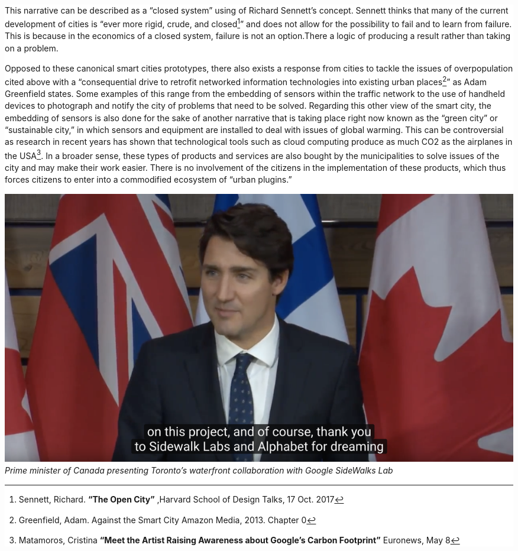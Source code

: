 [^15]:Picon, Antoine.**“Un futur sans humains (3/4),De la Smart City à la surveillance généralisée: quand le numérique envahit la rue”**, (Podcast France Culture)

[^16]:“Mapping Smart Cities in the EU.” , European Parliament , 15 Jan. 2014

This narrative can be described as a “closed system” using of Richard Sennett’s concept. Sennett thinks that many of the current development of cities is “ever more rigid, crude, and closed[^17]” and does not allow for the possibility to fail and to learn from failure. This is because in the economics of a closed system, failure is not an option.There a logic of producing a result rather than taking on a problem.

[^17]:Sennett, Richard. **“The Open City”** ,Harvard School of Design Talks, 17 Oct. 2017


Opposed to these canonical smart cities prototypes, there also exists a response from cities to tackle the issues of overpopulation cited above with a “consequential drive to retrofit networked information technologies into existing urban places[^18]” as Adam Greenfield states. Some examples of this range from the embedding of sensors within the traffic network to the use of handheld devices to photograph and notify the city of problems that need to be solved. Regarding this other view of the smart city, the embedding of sensors is also done for the sake of another narrative that is taking place right now known as the “green city” or “sustainable city,” in which sensors and equipment are installed to deal with issues of global warming. This can be controversial as research in recent years has shown that technological tools such as cloud computing produce as much CO2 as the airplanes in the USA[^19]. In a broader sense, these types of products and services are also bought by the municipalities to solve issues of the city and may make their work easier. There is no involvement of the citizens in the implementation of these products, which thus forces citizens to enter into a commodified ecosystem of “urban plugins.”

[^18]:Greenfield, Adam. Against the Smart City Amazon Media, 2013. Chapter 0

[^19]:Matamoros, Cristina **“Meet the Artist Raising Awareness about Google’s Carbon Footprint”** Euronews, May 8

![image_caption](images/5.png)
*Prime minister of Canada presenting Toronto’s waterfront collaboration with Google SideWalks Lab*


[^8]: Laclau, Ernesto, and Chantal Mouffe. 1992. **“Hegemony and socialist strategy: towards a radical democratic politics”**. London: Verso.
[^14]: [SideWalk Labs](https://sidewalklabs.com/)
[^51]: **“SeeClickFix.”**, www.seeclickfix.com/.
[^83]: **“Hackers & Designers • H&D.”**, hackersanddesigners.nl/
[^84]: **Carl Disalvo**, http://carldisalvo.com/research/